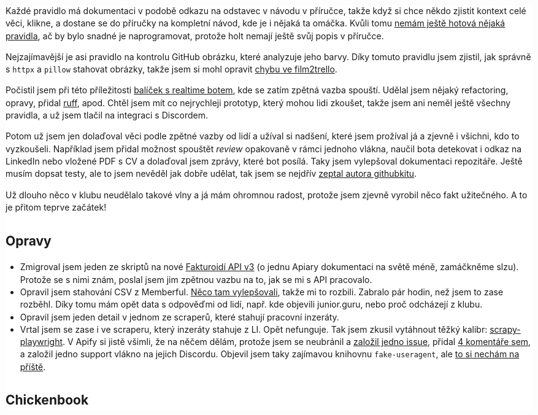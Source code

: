 Každé pravidlo má dokumentaci v podobě odkazu na odstavec v návodu v příručce, takže když si chce někdo zjistit kontext celé věci, klikne, a dostane se do příručky na kompletní návod, kde je i nějaká ta omáčka.
Kvůli tomu [nemám ještě hotová nějaká pravidla](https://github.com/juniorguru/hen/issues), ač by bylo snadné je naprogramovat, protože holt nemají ještě svůj popis v příručce.

Nejzajímavější je asi pravidlo na kontrolu GitHub obrázku, které analyzuje jeho barvy.
Díky tomuto pravidlu jsem zjistil, jak správně s `httpx` a `pillow` stahovat obrázky, takže jsem si mohl opravit [chybu ve film2trello](https://github.com/honzajavorek/film2trello/issues/136#issuecomment-2045476698).

Počistil jsem při této příležitosti [balíček s realtime botem](https://github.com/juniorguru/chick), kde se zatím zpětná vazba spouští.
Udělal jsem nějaký refactoring, opravy, přidal [ruff](https://github.com/astral-sh/ruff), apod.
Chtěl jsem mít co nejrychleji prototyp, který mohou lidi zkoušet, takže jsem ani neměl ještě všechny pravidla, a už jsem tlačil na integraci s Discordem.

Potom už jsem jen dolaďoval věci podle zpětné vazby od lidí a užíval si nadšení, které jsem prožíval já a zjevně i všichni, kdo to vyzkoušeli.
Například jsem přidal možnost spouštět _review_ opakovaně v rámci jednoho vlákna, naučil bota detekovat i odkaz na LinkedIn nebo vložené PDF s CV a dolaďoval jsem zprávy, které bot posílá.
Taky jsem vylepšoval dokumentaci repozitáře.
Ještě musím dopsat testy, ale to jsem nevěděl jak dobře udělat, tak jsem se nejdřív [zeptal autora githubkitu](https://github.com/yanyongyu/githubkit/issues/98).

Už dlouho něco v klubu neudělalo takové vlny a já mám ohromnou radost, protože jsem zjevně vyrobil něco fakt užitečného.
A to je přitom teprve začátek!

## Opravy

-   Zmigroval jsem jeden ze skriptů na nové [Fakturoidí API v3](https://www.fakturoid.cz/api/v3) (o jednu Apiary dokumentaci na světě méně, zamáčkněme slzu).
    Protože se s nimi znám, poslal jsem jim zpětnou vazbu na to, jak se mi s API pracovalo.
-   Opravil jsem stahování CSV z Memberful.
    [Něco tam vylepšovali](https://memberful.com/help/metrics-and-analytics/export-data/), takže mi to rozbili.
    Zabralo pár hodin, než jsem to zase rozběhl.
    Díky tomu mám opět data s odpověďmi od lidí, např. kde objevili junior.guru, nebo proč odcházejí z klubu.
-   Opravil jsem jeden detail v jednom ze scraperů, které stahují pracovní inzeráty.
-   Vrtal jsem se zase i ve scraperu, který inzeráty stahuje z LI.
    Opět nefunguje.
    Tak jsem zkusil vytáhnout těžký kalibr: [scrapy-playwright](https://github.com/scrapy-plugins/scrapy-playwright).
    V Apify si jistě všimli, že na něčem dělám, protože jsem se neubránil a [založil jedno issue](https://github.com/apify/actor-templates/issues/274), přidal [4 komentáře sem](https://github.com/apify/actor-templates/issues/252#issuecomment-2056265976), a založil jedno support vlákno na jejich Discordu.
    Objevil jsem taky zajímavou knihovnu `fake-useragent`, ale [to si nechám na příště](https://github.com/juniorguru/plucker/issues/37).

## Chickenbook
